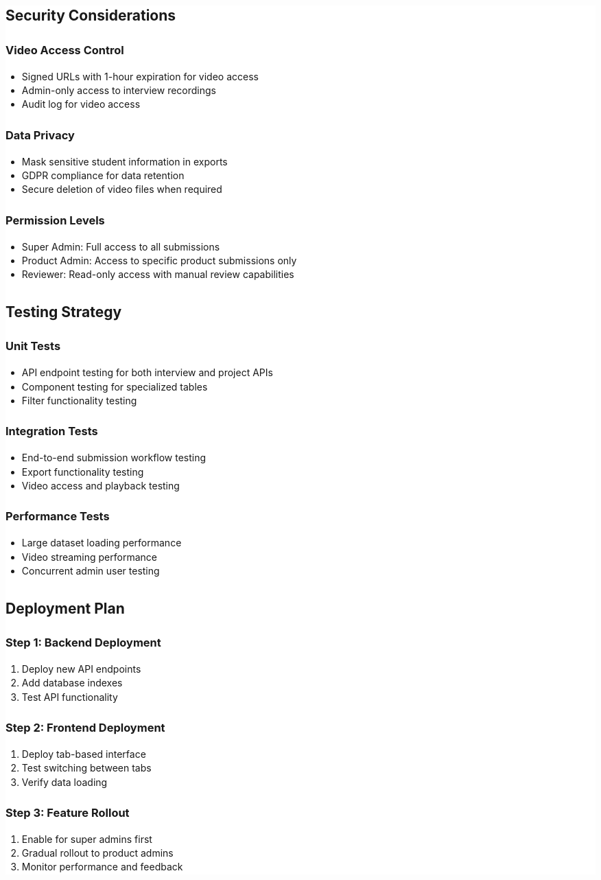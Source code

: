## Security Considerations

### Video Access Control
- Signed URLs with 1-hour expiration for video access
- Admin-only access to interview recordings
- Audit log for video access

### Data Privacy
- Mask sensitive student information in exports
- GDPR compliance for data retention
- Secure deletion of video files when required

### Permission Levels
- Super Admin: Full access to all submissions
- Product Admin: Access to specific product submissions only
- Reviewer: Read-only access with manual review capabilities

## Testing Strategy

### Unit Tests
- API endpoint testing for both interview and project APIs
- Component testing for specialized tables
- Filter functionality testing

### Integration Tests
- End-to-end submission workflow testing
- Export functionality testing
- Video access and playback testing

### Performance Tests
- Large dataset loading performance
- Video streaming performance
- Concurrent admin user testing

## Deployment Plan

### Step 1: Backend Deployment
1. Deploy new API endpoints
2. Add database indexes
3. Test API functionality

### Step 2: Frontend Deployment
1. Deploy tab-based interface
2. Test switching between tabs
3. Verify data loading

### Step 3: Feature Rollout
1. Enable for super admins first
2. Gradual rollout to product admins
3. Monitor performance and feedback
